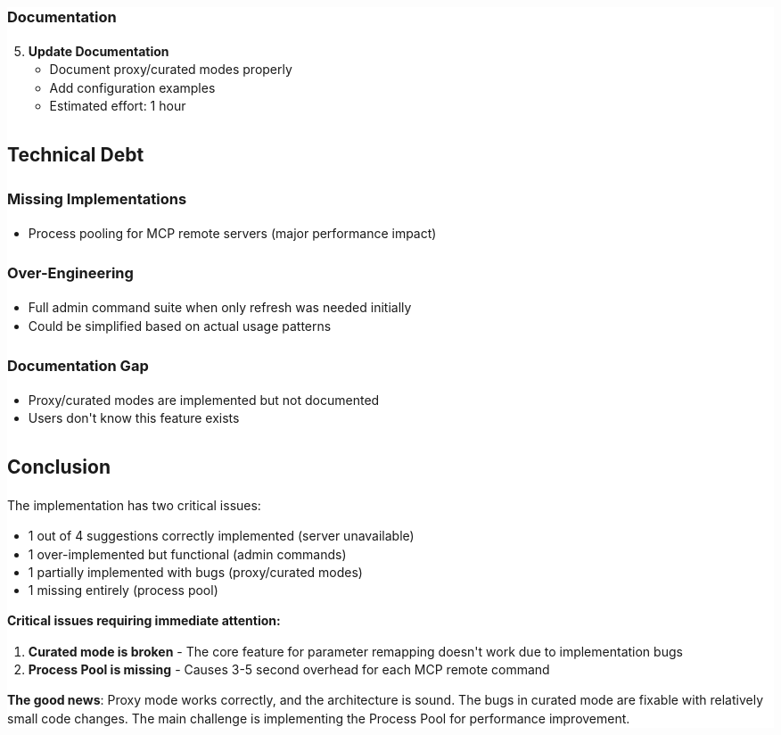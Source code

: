 ### Documentation
5. **Update Documentation**
   - Document proxy/curated modes properly
   - Add configuration examples
   - Estimated effort: 1 hour

## Technical Debt

### Missing Implementations
- Process pooling for MCP remote servers (major performance impact)

### Over-Engineering
- Full admin command suite when only refresh was needed initially
- Could be simplified based on actual usage patterns

### Documentation Gap
- Proxy/curated modes are implemented but not documented
- Users don't know this feature exists

## Conclusion

The implementation has two critical issues:
- 1 out of 4 suggestions correctly implemented (server unavailable)
- 1 over-implemented but functional (admin commands)
- 1 partially implemented with bugs (proxy/curated modes)
- 1 missing entirely (process pool)

**Critical issues requiring immediate attention:**
1. **Curated mode is broken** - The core feature for parameter remapping doesn't work due to implementation bugs
2. **Process Pool is missing** - Causes 3-5 second overhead for each MCP remote command

**The good news**: Proxy mode works correctly, and the architecture is sound. The bugs in curated mode are fixable with relatively small code changes. The main challenge is implementing the Process Pool for performance improvement.

